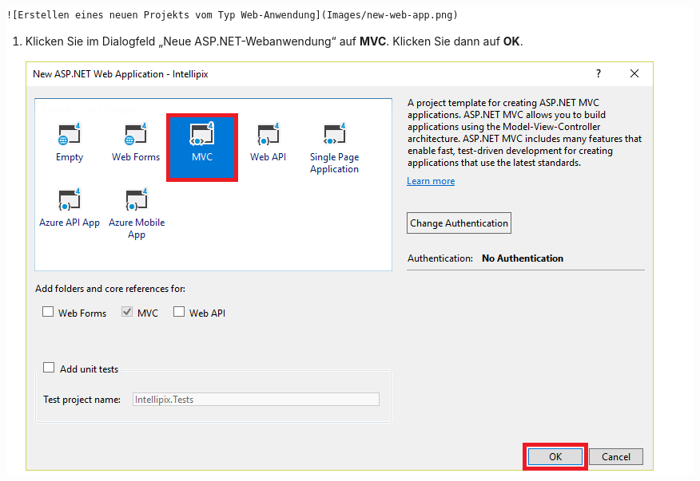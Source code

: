     ![Erstellen eines neuen Projekts vom Typ Web-Anwendung](Images/new-web-app.png)

1. Klicken Sie im Dialogfeld „Neue ASP.NET-Webanwendung“ auf **MVC**. Klicken Sie dann auf **OK**.

    ![Neues ASP.NET MVC-Projekt erstellen](Images/new-mvc-project.png)
